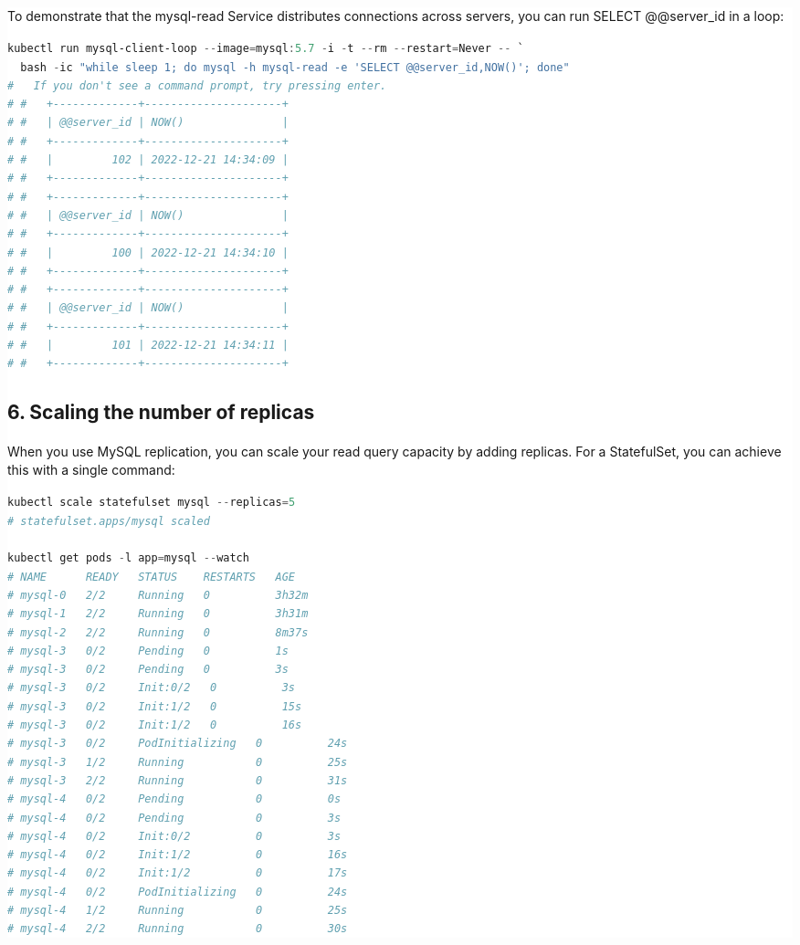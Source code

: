 To demonstrate that the mysql-read Service distributes connections across servers, you can run SELECT @@server_id in a loop:

```powershell
kubectl run mysql-client-loop --image=mysql:5.7 -i -t --rm --restart=Never -- `
  bash -ic "while sleep 1; do mysql -h mysql-read -e 'SELECT @@server_id,NOW()'; done"
#   If you don't see a command prompt, try pressing enter.
# #   +-------------+---------------------+
# #   | @@server_id | NOW()               |
# #   +-------------+---------------------+
# #   |         102 | 2022-12-21 14:34:09 |
# #   +-------------+---------------------+
# #   +-------------+---------------------+
# #   | @@server_id | NOW()               |
# #   +-------------+---------------------+
# #   |         100 | 2022-12-21 14:34:10 |
# #   +-------------+---------------------+
# #   +-------------+---------------------+
# #   | @@server_id | NOW()               |
# #   +-------------+---------------------+
# #   |         101 | 2022-12-21 14:34:11 |
# #   +-------------+---------------------+
```

## 6. Scaling the number of replicas

When you use MySQL replication, you can scale your read query capacity by adding replicas. 
For a StatefulSet, you can achieve this with a single command:

```powershell
kubectl scale statefulset mysql --replicas=5
# statefulset.apps/mysql scaled

kubectl get pods -l app=mysql --watch
# NAME      READY   STATUS    RESTARTS   AGE
# mysql-0   2/2     Running   0          3h32m
# mysql-1   2/2     Running   0          3h31m
# mysql-2   2/2     Running   0          8m37s
# mysql-3   0/2     Pending   0          1s
# mysql-3   0/2     Pending   0          3s
# mysql-3   0/2     Init:0/2   0          3s
# mysql-3   0/2     Init:1/2   0          15s
# mysql-3   0/2     Init:1/2   0          16s
# mysql-3   0/2     PodInitializing   0          24s
# mysql-3   1/2     Running           0          25s
# mysql-3   2/2     Running           0          31s
# mysql-4   0/2     Pending           0          0s
# mysql-4   0/2     Pending           0          3s
# mysql-4   0/2     Init:0/2          0          3s
# mysql-4   0/2     Init:1/2          0          16s
# mysql-4   0/2     Init:1/2          0          17s
# mysql-4   0/2     PodInitializing   0          24s
# mysql-4   1/2     Running           0          25s
# mysql-4   2/2     Running           0          30s
```
